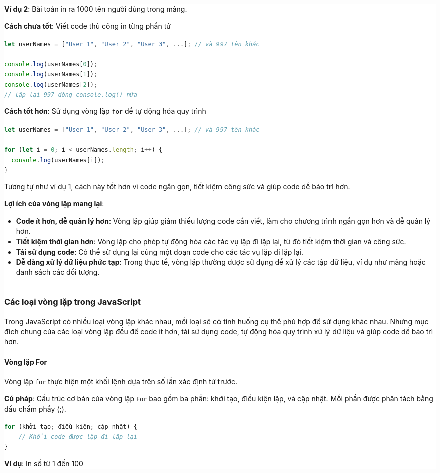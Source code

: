 **Ví dụ 2**: Bài toán in ra 1000 tên người dùng trong mảng.

**Cách chưa tốt**: Viết code thủ công in từng phần tử

```js
let userNames = ["User 1", "User 2", "User 3", ...]; // và 997 tên khác

console.log(userNames[0]);
console.log(userNames[1]);
console.log(userNames[2]);
// lặp lại 997 dòng console.log() nữa
```

**Cách tốt hơn**: Sử dụng vòng lặp `for` để tự động hóa quy trình

```js
let userNames = ["User 1", "User 2", "User 3", ...]; // và 997 tên khác

for (let i = 0; i < userNames.length; i++) {
  console.log(userNames[i]);
}
```

Tương tự như ví dụ 1, cách này tốt hơn vì code ngắn gọn, tiết kiệm công sức và giúp code dễ bảo trì hơn.

**Lợi ích của vòng lặp mang lại**:

* **Code ít hơn, dễ quản lý hơn**: Vòng lặp giúp giảm thiểu lượng code cần viết, làm cho chương trình ngắn gọn hơn và dễ quản lý hơn.
* **Tiết kiệm thời gian hơn**: Vòng lặp cho phép tự động hóa các tác vụ lặp đi lặp lại, từ đó tiết kiệm thời gian và công sức.
* **Tái sử dụng code**: Có thể sử dụng lại cùng một đoạn code cho các tác vụ lặp đi lặp lại.
* **Dễ dàng xử lý dữ liệu phức tạp**: Trong thực tế, vòng lặp thường được sử dụng để xử lý các tập dữ liệu, ví dụ như mảng hoặc danh sách các đối tượng.

***

### Các loại vòng lặp trong JavaScript

Trong JavaScript có nhiều loại vòng lặp khác nhau, mỗi loại sẽ có tình huống cụ thể phù hợp để sử dụng khác nhau. Nhưng mục đích chung của các loại vòng lặp đều để code ít hơn, tái sử dụng code, tự động hóa quy trình xử lý dữ liệu và giúp code dễ bảo trì hơn.

#### Vòng lặp For

Vòng lặp `for` thực hiện một khối lệnh dựa trên số lần xác định từ trước.

**Cú pháp**: Cấu trúc cơ bản của vòng lặp `For` bao gồm ba phần: khởi tạo, điều kiện lặp, và cập nhật. Mỗi phần được phân tách bằng dấu chấm phẩy (;).

```js
for (khởi_tạo; điều_kiện; cập_nhật) {
    // Khối code được lặp đi lặp lại
}
```

**Ví dụ**: In số từ 1 đến 100
